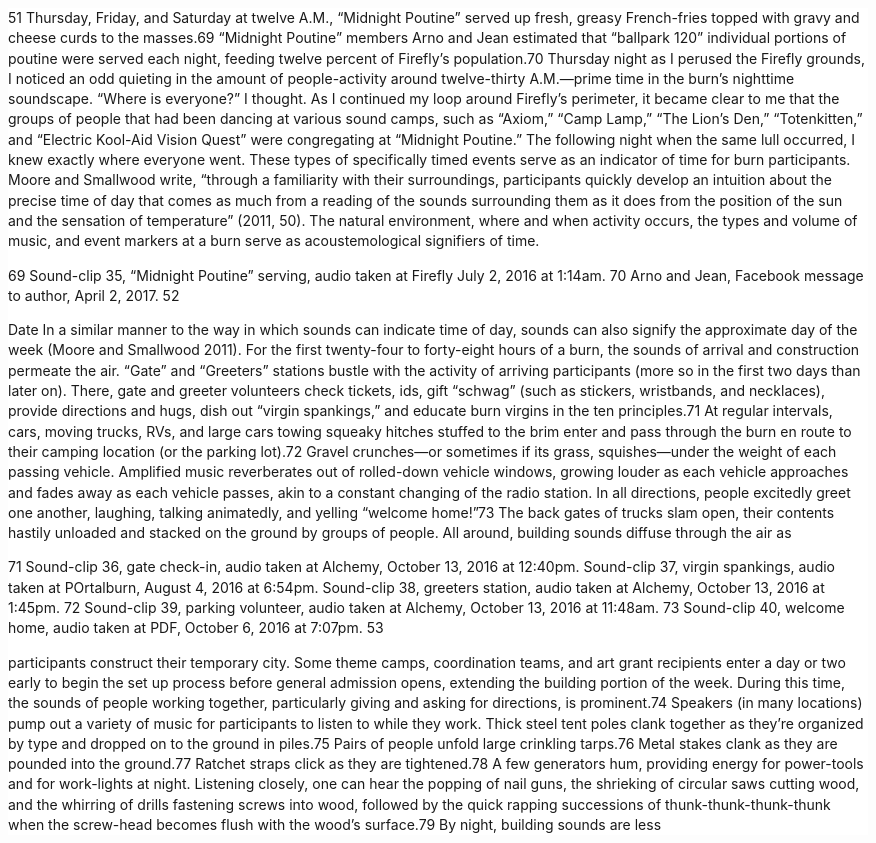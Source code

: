 51
Thursday, Friday, and Saturday at twelve A.M., “Midnight Poutine” served up fresh, greasy French-fries topped with gravy and cheese curds to the masses.69 “Midnight Poutine” members Arno and Jean estimated that “ballpark 120” individual portions of poutine were served each night, feeding twelve percent of Firefly’s population.70 Thursday night as I perused the Firefly grounds, I noticed an odd quieting in the amount of people-activity around twelve-thirty A.M.—prime time in the burn’s nighttime soundscape. “Where is everyone?” I thought. As I continued my loop around Firefly’s perimeter, it became clear to me that the groups of people that had been dancing at various sound camps, such as “Axiom,” “Camp Lamp,” “The Lion’s Den,” “Totenkitten,” and “Electric Kool-Aid Vision Quest” were congregating at “Midnight Poutine.” The following night when the same lull occurred, I knew exactly where everyone went. These types of specifically timed events serve as an indicator of time for burn participants.
Moore and Smallwood write, “through a familiarity with their surroundings, participants quickly develop an intuition about the precise time of day that comes as much from a reading of the sounds surrounding them as it does from the position of the sun and the sensation of temperature” (2011, 50). The natural environment, where and when activity occurs, the types and volume of music, and event markers at a burn serve as acoustemological signifiers of time.
                                                      
69 Sound-clip 35, “Midnight Poutine” serving, audio taken at Firefly July 2, 2016 at 1:14am.
70 Arno and Jean, Facebook message to author, April 2, 2017. 52
  
Date
In a similar manner to the way in which sounds can indicate time of day, sounds
can also signify the approximate day of the week (Moore and Smallwood 2011). For the first twenty-four to forty-eight hours of a burn, the sounds of arrival and construction permeate the air. “Gate” and “Greeters” stations bustle with the activity of arriving participants (more so in the first two days than later on). There, gate and greeter volunteers check tickets, ids, gift “schwag” (such as stickers, wristbands, and necklaces), provide directions and hugs, dish out “virgin spankings,” and educate burn virgins in the ten principles.71 At regular intervals, cars, moving trucks, RVs, and large cars towing squeaky hitches stuffed to the brim enter and pass through the burn en route to their camping location (or the parking lot).72 Gravel crunches—or sometimes if its grass, squishes—under the weight of each passing vehicle. Amplified music reverberates out of rolled-down vehicle windows, growing louder as each vehicle approaches and fades away as each vehicle passes, akin to a constant changing of the radio station. In all directions, people excitedly greet one another, laughing, talking animatedly, and yelling “welcome home!”73 The back gates of trucks slam open, their contents hastily unloaded and stacked on the ground by groups of people. All around, building sounds diffuse through the air as
                                                      
71 Sound-clip 36, gate check-in, audio taken at Alchemy, October 13, 2016 at 12:40pm. Sound-clip 37, virgin spankings, audio taken at POrtalburn, August 4, 2016 at 6:54pm. Sound-clip 38, greeters station, audio taken at Alchemy, October 13, 2016 at 1:45pm.
72 Sound-clip 39, parking volunteer, audio taken at Alchemy, October 13, 2016 at 11:48am.
73 Sound-clip 40, welcome home, audio taken at PDF, October 6, 2016 at 7:07pm. 53
  
participants construct their temporary city. Some theme camps, coordination teams, and art grant recipients enter a day or two early to begin the set up process before general admission opens, extending the building portion of the week. During this time, the sounds of people working together, particularly giving and asking for directions, is prominent.74 Speakers (in many locations) pump out a variety of music for participants to listen to while they work. Thick steel tent poles clank together as they’re organized by type and dropped on to the ground in piles.75 Pairs of people unfold large crinkling tarps.76 Metal stakes clank as they are pounded into the ground.77 Ratchet straps click as they are tightened.78 A few generators hum, providing energy for power-tools and for work-lights at night. Listening closely, one can hear the popping of nail guns, the shrieking of circular saws cutting wood, and the whirring of drills fastening screws into wood, followed by the quick rapping successions of thunk-thunk-thunk-thunk when the screw-head becomes flush with the wood’s surface.79 By night, building sounds are less
                                                      